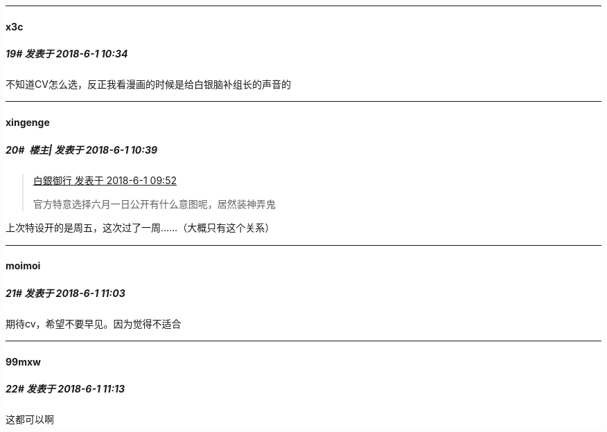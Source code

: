 





-----

####  x3c  
##### 19#       发表于 2018-6-1 10:34




不知道CV怎么选，反正我看漫画的时候是给白银脑补组长的声音的







-----

####  xingenge  
##### 20#         楼主| 发表于 2018-6-1 10:39



<blockquote><a href="httphttps://bbs.saraba1st.com/2b/forum.php?mod=redirect&amp;goto=findpost&amp;pid=39840112&amp;ptid=1704128" target="_blank">白銀御行 发表于 2018-6-1 09:52</a>

官方特意选择六月一日公开有什么意图呢，居然装神弄鬼</blockquote>
上次特设开的是周五，这次过了一周……（大概只有这个关系）







-----

####  moimoi  
##### 21#       发表于 2018-6-1 11:03




期待cv，希望不要早见。因为觉得不适合







-----

####  99mxw  
##### 22#       发表于 2018-6-1 11:13




这都可以啊



